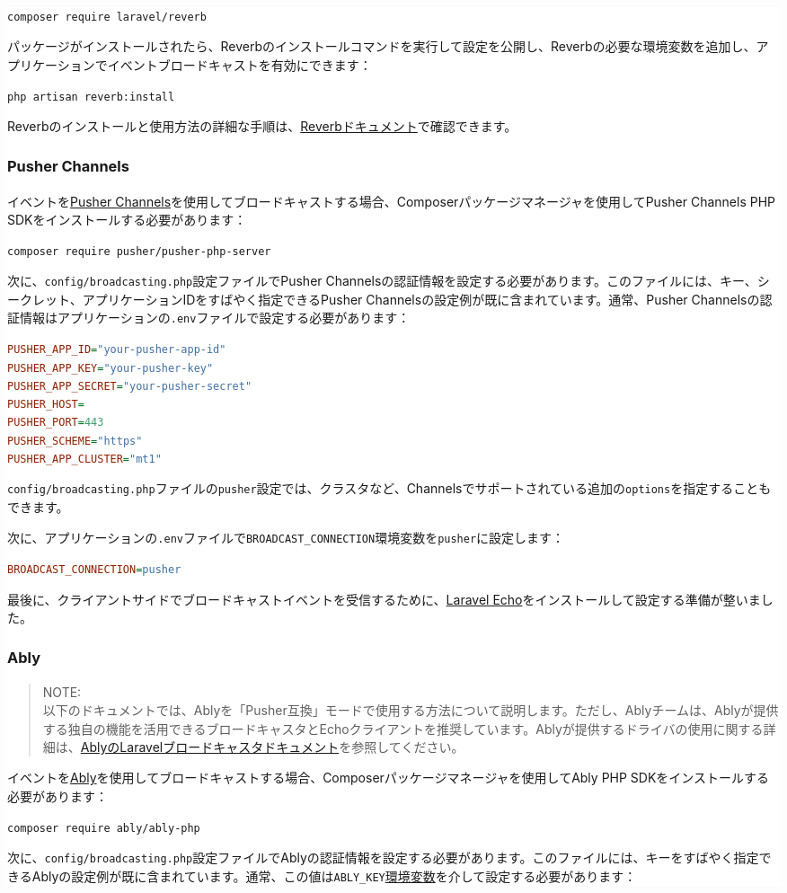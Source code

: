 ```sh
composer require laravel/reverb
```

パッケージがインストールされたら、Reverbのインストールコマンドを実行して設定を公開し、Reverbの必要な環境変数を追加し、アプリケーションでイベントブロードキャストを有効にできます：

```sh
php artisan reverb:install
```

Reverbのインストールと使用方法の詳細な手順は、[Reverbドキュメント](reverb.md)で確認できます。

<a name="pusher-channels"></a>
### Pusher Channels

イベントを[Pusher Channels](https://pusher.com/channels)を使用してブロードキャストする場合、Composerパッケージマネージャを使用してPusher Channels PHP SDKをインストールする必要があります：

```shell
composer require pusher/pusher-php-server
```

次に、`config/broadcasting.php`設定ファイルでPusher Channelsの認証情報を設定する必要があります。このファイルには、キー、シークレット、アプリケーションIDをすばやく指定できるPusher Channelsの設定例が既に含まれています。通常、Pusher Channelsの認証情報はアプリケーションの`.env`ファイルで設定する必要があります：

```ini
PUSHER_APP_ID="your-pusher-app-id"
PUSHER_APP_KEY="your-pusher-key"
PUSHER_APP_SECRET="your-pusher-secret"
PUSHER_HOST=
PUSHER_PORT=443
PUSHER_SCHEME="https"
PUSHER_APP_CLUSTER="mt1"
```

`config/broadcasting.php`ファイルの`pusher`設定では、クラスタなど、Channelsでサポートされている追加の`options`を指定することもできます。

次に、アプリケーションの`.env`ファイルで`BROADCAST_CONNECTION`環境変数を`pusher`に設定します：

```ini
BROADCAST_CONNECTION=pusher
```

最後に、クライアントサイドでブロードキャストイベントを受信するために、[Laravel Echo](#client-side-installation)をインストールして設定する準備が整いました。

<a name="ably"></a>
### Ably

> NOTE:  
> 以下のドキュメントでは、Ablyを「Pusher互換」モードで使用する方法について説明します。ただし、Ablyチームは、Ablyが提供する独自の機能を活用できるブロードキャスタとEchoクライアントを推奨しています。Ablyが提供するドライバの使用に関する詳細は、[AblyのLaravelブロードキャスタドキュメント](https://github.com/ably/laravel-broadcaster)を参照してください。

イベントを[Ably](https://ably.com)を使用してブロードキャストする場合、Composerパッケージマネージャを使用してAbly PHP SDKをインストールする必要があります：

```shell
composer require ably/ably-php
```

次に、`config/broadcasting.php`設定ファイルでAblyの認証情報を設定する必要があります。このファイルには、キーをすばやく指定できるAblyの設定例が既に含まれています。通常、この値は`ABLY_KEY`[環境変数](configuration.md#environment-configuration)を介して設定する必要があります：
